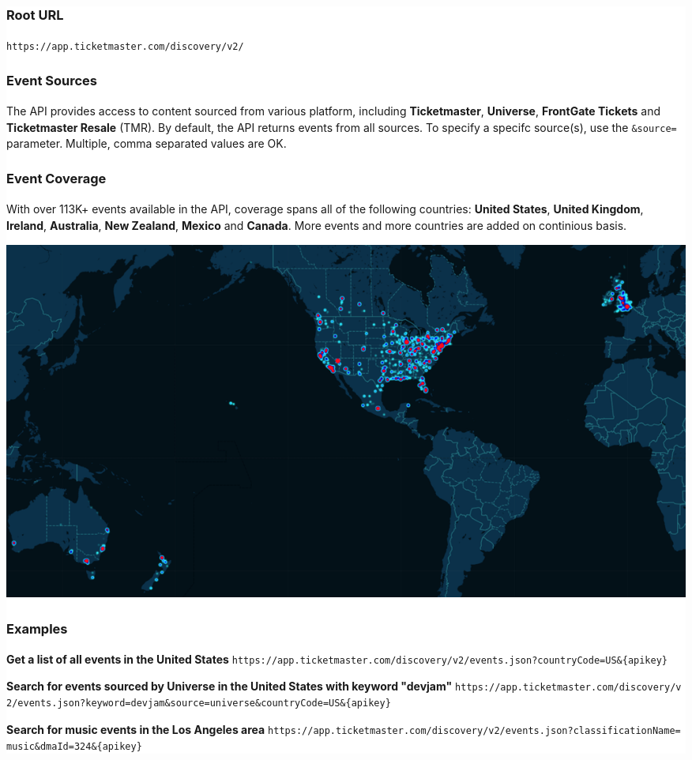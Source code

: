 ### Root URL

`https://app.ticketmaster.com/discovery/v2/`

### Event Sources

The API provides access to content sourced from various platform, including **Ticketmaster**, **Universe**, **FrontGate Tickets** and **Ticketmaster Resale** (TMR). By default, the API returns events from all sources. To specify a specifc source(s), use the `&source=` parameter. Multiple, comma separated values are OK. 

### Event Coverage

With over 113K+ events available in the API, coverage spans all of the following countries: **United States**, **United Kingdom**, **Ireland**, **Australia**, **New Zealand**, **Mexico** and **Canada**. More events and more countries are added on continious basis.

![event map](/assets/img/products-and-docs/map.png)

### Examples

**Get a list of all events in the United States**
`https://app.ticketmaster.com/discovery/v2/events.json?countryCode=US&{apikey}`

**Search for events sourced by Universe in the United States with keyword "devjam"**
`https://app.ticketmaster.com/discovery/v2/events.json?keyword=devjam&source=universe&countryCode=US&{apikey}`

**Search for music events in the Los Angeles area**
`https://app.ticketmaster.com/discovery/v2/events.json?classificationName=music&dmaId=324&{apikey}`
